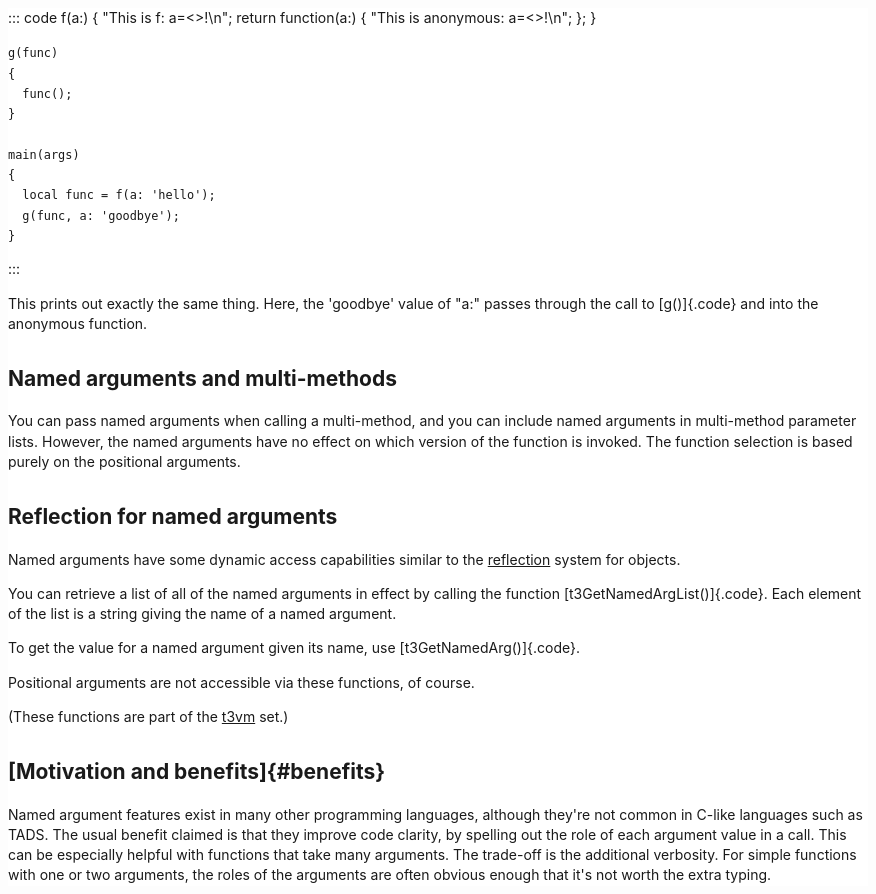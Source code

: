 ::: code
    f(a:)
    {
      "This is f: a=<<a>>!\n";
      return function(a:) { "This is anonymous: a=<<a>>!\n"; };
    }

    g(func)
    {
      func();
    }

    main(args)
    {
      local func = f(a: 'hello');
      g(func, a: 'goodbye');
    }
:::

This prints out exactly the same thing. Here, the \'goodbye\' value of
\"a:\" passes through the call to [g()]{.code} and into the anonymous
function.

## Named arguments and multi-methods

You can pass named arguments when calling a multi-method, and you can
include named arguments in multi-method parameter lists. However, the
named arguments have no effect on which version of the function is
invoked. The function selection is based purely on the positional
arguments.

## Reflection for named arguments

Named arguments have some dynamic access capabilities similar to the
[reflection](reflect.htm) system for objects.

You can retrieve a list of all of the named arguments in effect by
calling the function [t3GetNamedArgList()]{.code}. Each element of the
list is a string giving the name of a named argument.

To get the value for a named argument given its name, use
[t3GetNamedArg()]{.code}.

Positional arguments are not accessible via these functions, of course.

(These functions are part of the [t3vm](t3vm.htm) set.)

## [Motivation and benefits]{#benefits}

Named argument features exist in many other programming languages,
although they\'re not common in C-like languages such as TADS. The usual
benefit claimed is that they improve code clarity, by spelling out the
role of each argument value in a call. This can be especially helpful
with functions that take many arguments. The trade-off is the additional
verbosity. For simple functions with one or two arguments, the roles of
the arguments are often obvious enough that it\'s not worth the extra
typing.
